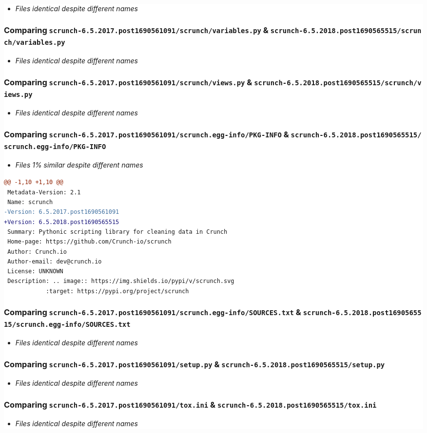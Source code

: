  * *Files identical despite different names*

### Comparing `scrunch-6.5.2017.post1690561091/scrunch/variables.py` & `scrunch-6.5.2018.post1690565515/scrunch/variables.py`

 * *Files identical despite different names*

### Comparing `scrunch-6.5.2017.post1690561091/scrunch/views.py` & `scrunch-6.5.2018.post1690565515/scrunch/views.py`

 * *Files identical despite different names*

### Comparing `scrunch-6.5.2017.post1690561091/scrunch.egg-info/PKG-INFO` & `scrunch-6.5.2018.post1690565515/scrunch.egg-info/PKG-INFO`

 * *Files 1% similar despite different names*

```diff
@@ -1,10 +1,10 @@
 Metadata-Version: 2.1
 Name: scrunch
-Version: 6.5.2017.post1690561091
+Version: 6.5.2018.post1690565515
 Summary: Pythonic scripting library for cleaning data in Crunch
 Home-page: https://github.com/Crunch-io/scrunch
 Author: Crunch.io
 Author-email: dev@crunch.io
 License: UNKNOWN
 Description: .. image:: https://img.shields.io/pypi/v/scrunch.svg
            :target: https://pypi.org/project/scrunch
```

### Comparing `scrunch-6.5.2017.post1690561091/scrunch.egg-info/SOURCES.txt` & `scrunch-6.5.2018.post1690565515/scrunch.egg-info/SOURCES.txt`

 * *Files identical despite different names*

### Comparing `scrunch-6.5.2017.post1690561091/setup.py` & `scrunch-6.5.2018.post1690565515/setup.py`

 * *Files identical despite different names*

### Comparing `scrunch-6.5.2017.post1690561091/tox.ini` & `scrunch-6.5.2018.post1690565515/tox.ini`

 * *Files identical despite different names*

